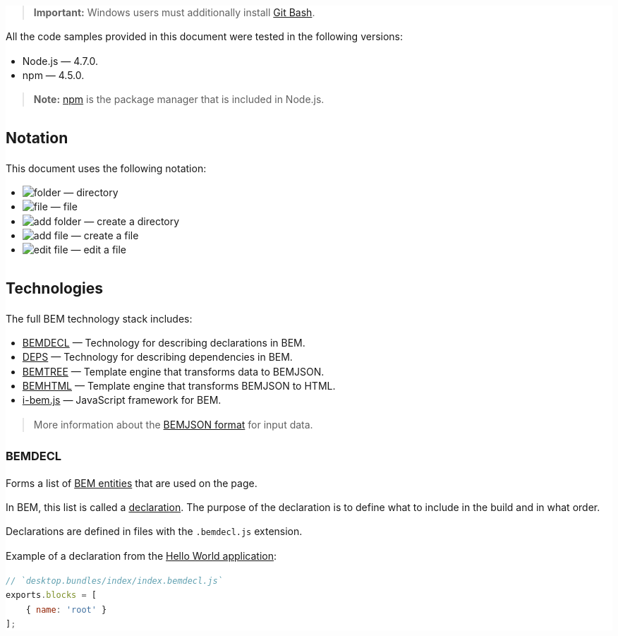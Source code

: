 > **Important:** Windows users must additionally install [Git Bash](https://git-for-windows.github.io).

All the code samples provided in this document were tested in the following versions:

* Node.js — 4.7.0.
* npm — 4.5.0.

> **Note:** [npm](https://www.npmjs.com) is the package manager that is included in Node.js.

## Notation

This document uses the following notation:

* ![folder](https://cdn.rawgit.com/bem-site/bem-method/bem-info-data/articles/start-with-bem-express/start-with-bem-express__folder.svg) — directory
* ![file](https://cdn.rawgit.com/bem-site/bem-method/bem-info-data/articles/start-with-bem-express/start-with-bem-express__file.svg) — file
* ![add folder](https://cdn.rawgit.com/bem-site/bem-method/bem-info-data/articles/start-with-bem-express/start-with-bem-express__add-folder.svg) — create a directory
* ![add file](https://cdn.rawgit.com/bem-site/bem-method/bem-info-data/articles/start-with-bem-express/start-with-bem-express__add-file.svg) — create a file
* ![edit file](https://cdn.rawgit.com/bem-site/bem-method/bem-info-data/articles/start-with-bem-express/start-with-bem-express__edit-file.svg) — edit a file

## Technologies

The full BEM technology stack includes:

* [BEMDECL](#bemdecl) — Technology for describing declarations in BEM.
* [DEPS](#deps) — Technology for describing dependencies in BEM.
* [BEMTREE](#bemtree) — Template engine that transforms data to BEMJSON.
* [BEMHTML](#bemhtml) — Template engine that transforms BEMJSON to HTML.
* [i-bem.js](#i-bemjs) — JavaScript framework for BEM.

> More information about the [BEMJSON format](https://en.bem.info/platform/bemjson/) for input data.

### BEMDECL

Forms a list of [BEM entities](https://en.bem.info/methodology/key-concepts/#bem-entity) that are used on the page.

In BEM, this list is called a [declaration](https://en.bem.info/methodology/declarations/). The purpose of the declaration is to define what to include in the build and in what order.

Declarations are defined in files with the `.bemdecl.js` extension.

Example of a declaration from the [Hello World application](#hello-world-application):

```js
// `desktop.bundles/index/index.bemdecl.js`
exports.blocks = [
    { name: 'root' }
];  
```
